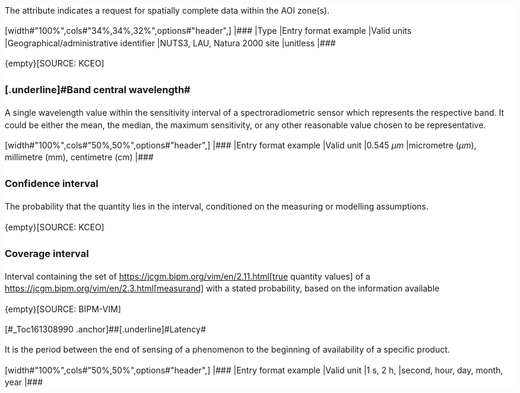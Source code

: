 The attribute indicates a request for spatially complete data within the
AOI zone(s).

[width#"100%",cols#"34%,34%,32%",options#"header",]
|###
|Type |Entry format example |Valid units
|Geographical/administrative identifier |NUTS3, LAU, Natura 2000 site
|unitless
|###

{empty}[SOURCE: KCEO]

### 

### [.underline]#Band central wavelength#

A single wavelength value within the sensitivity interval of a
spectroradiometric sensor which represents the respective band. It could
be either the mean, the median, the maximum sensitivity, or any other
reasonable value chosen to be representative.

[width#"100%",cols#"50%,50%",options#"header",]
|###
|Entry format example |Valid unit
|0.545 *μm* |micrometre (*μm*), millimetre (mm), centimetre (cm)
|###

### Confidence interval 

The probability that the quantity lies in the interval, conditioned on
the measuring or modelling assumptions.

{empty}[SOURCE: KCEO]

### Coverage interval

Interval containing the set of
https://jcgm.bipm.org/vim/en/2.11.html[true quantity values] of a
https://jcgm.bipm.org/vim/en/2.3.html[measurand] with a stated
probability, based on the information available

{empty}[SOURCE: BIPM-VIM]

[#_Toc161308990 .anchor]##[.underline]#Latency#

It is the period between the end of sensing of a phenomenon to the
beginning of availability of a specific product.

[width#"100%",cols#"50%,50%",options#"header",]
|###
|Entry format example |Valid unit
|1 s, 2 h, |second, hour, day, month, year
|###
